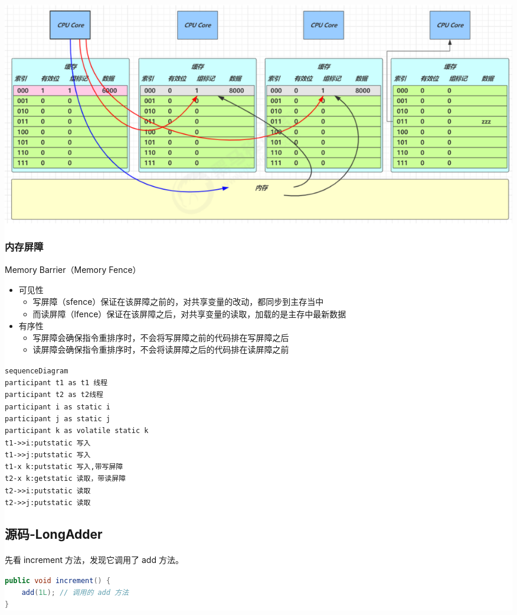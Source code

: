 <img src="juc/MISE_2.png">

### 内存屏障

Memory Barrier（Memory Fence）

- 可见性 
    - 写屏障（sfence）保证在该屏障之前的，对共享变量的改动，都同步到主存当中 
    - 而读屏障（lfence）保证在该屏障之后，对共享变量的读取，加载的是主存中最新数据 
- 有序性 
    - 写屏障会确保指令重排序时，不会将写屏障之前的代码排在写屏障之后 
    - 读屏障会确保指令重排序时，不会将读屏障之后的代码排在读屏障之前

```mermaid
sequenceDiagram
participant t1 as t1 线程
participant t2 as t2线程
participant i as static i
participant j as static j
participant k as volatile static k
t1->>i:putstatic 写入
t1->>j:putstatic 写入
t1-x k:putstatic 写入,带写屏障
t2-x k:getstatic 读取，带读屏障
t2->>i:putstatic 读取
t2->>j:putstatic 读取
```

## 源码-LongAdder

先看 increment 方法，发现它调用了 add 方法。

```java
public void increment() {
    add(1L); // 调用的 add 方法
}
```
